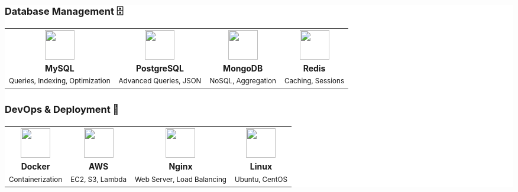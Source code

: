 ### **Database Management** 🗄️

<table>
<tr>
<td align="center">
<img src="https://cdn.jsdelivr.net/gh/devicons/devicon/icons/mysql/mysql-original.svg" width="50" height="50"/><br>
<strong>MySQL</strong><br>
<small>Queries, Indexing, Optimization</small>
</td>
<td align="center">
<img src="https://cdn.jsdelivr.net/gh/devicons/devicon/icons/postgresql/postgresql-original.svg" width="50" height="50"/><br>
<strong>PostgreSQL</strong><br>
<small>Advanced Queries, JSON</small>
</td>
<td align="center">
<img src="https://cdn.jsdelivr.net/gh/devicons/devicon/icons/mongodb/mongodb-original.svg" width="50" height="50"/><br>
<strong>MongoDB</strong><br>
<small>NoSQL, Aggregation</small>
</td>
<td align="center">
<img src="https://cdn.jsdelivr.net/gh/devicons/devicon/icons/redis/redis-original.svg" width="50" height="50"/><br>
<strong>Redis</strong><br>
<small>Caching, Sessions</small>
</td>
</tr>
</table>

### **DevOps & Deployment** 🚀

<table>
<tr>
<td align="center">
<img src="https://cdn.jsdelivr.net/gh/devicons/devicon/icons/docker/docker-original.svg" width="50" height="50"/><br>
<strong>Docker</strong><br>
<small>Containerization</small>
</td>
<td align="center">
<img src="https://cdn.jsdelivr.net/gh/devicons/devicon/icons/amazonwebservices/amazonwebservices-original.svg" width="50" height="50"/><br>
<strong>AWS</strong><br>
<small>EC2, S3, Lambda</small>
</td>
<td align="center">
<img src="https://cdn.jsdelivr.net/gh/devicons/devicon/icons/nginx/nginx-original.svg" width="50" height="50"/><br>
<strong>Nginx</strong><br>
<small>Web Server, Load Balancing</small>
</td>
<td align="center">
<img src="https://cdn.jsdelivr.net/gh/devicons/devicon/icons/ubuntu/ubuntu-plain.svg" width="50" height="50"/><br>
<strong>Linux</strong><br>
<small>Ubuntu, CentOS</small>
</td>
</tr>
</table>
